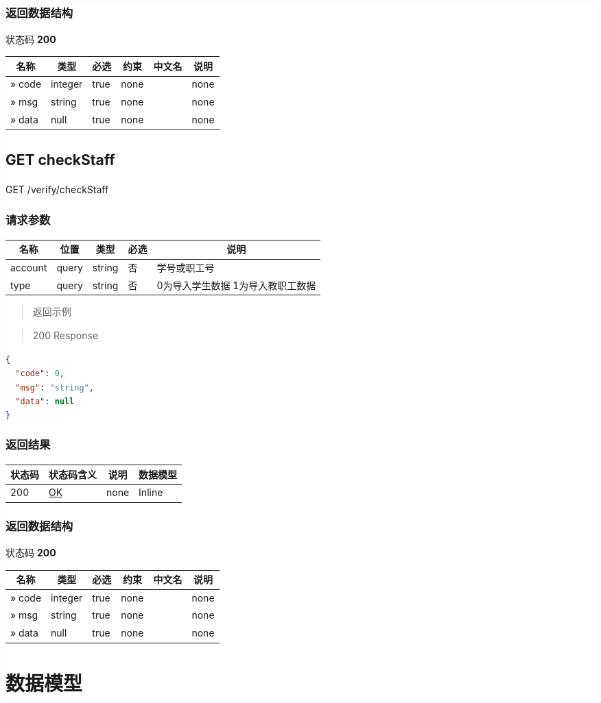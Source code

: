 ### 返回数据结构

状态码 **200**

|名称|类型|必选|约束|中文名|说明|
|---|---|---|---|---|---|
|» code|integer|true|none||none|
|» msg|string|true|none||none|
|» data|null|true|none||none|

## GET checkStaff

GET /verify/checkStaff

### 请求参数

|名称|位置|类型|必选|说明|
|---|---|---|---|---|
|account|query|string| 否 |学号或职工号|
|type|query|string| 否 |0为导入学生数据  1为导入教职工数据|

> 返回示例

> 200 Response

```json
{
  "code": 0,
  "msg": "string",
  "data": null
}
```

### 返回结果

|状态码|状态码含义|说明|数据模型|
|---|---|---|---|
|200|[OK](https://tools.ietf.org/html/rfc7231#section-6.3.1)|none|Inline|

### 返回数据结构

状态码 **200**

|名称|类型|必选|约束|中文名|说明|
|---|---|---|---|---|---|
|» code|integer|true|none||none|
|» msg|string|true|none||none|
|» data|null|true|none||none|

# 数据模型

